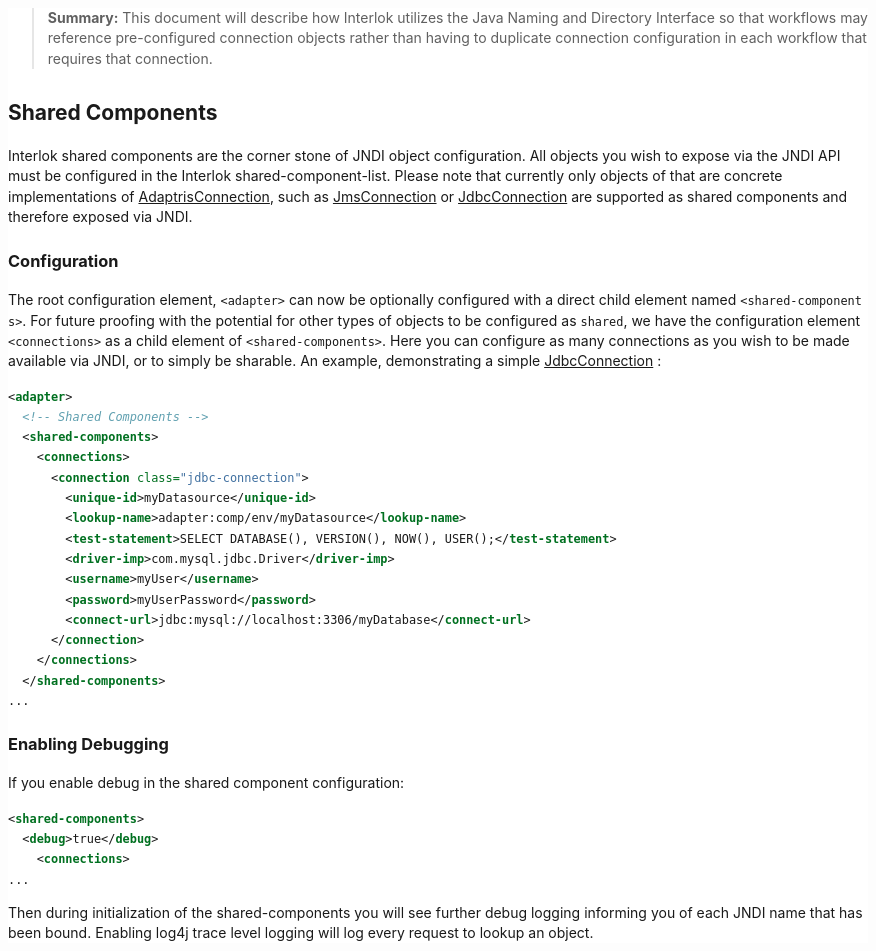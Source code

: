 > **Summary:** This document will describe how Interlok utilizes the Java Naming and Directory Interface so that workflows may reference pre-configured connection objects rather than having to duplicate connection configuration in each workflow that requires that connection.

## Shared Components ##

Interlok shared components are the corner stone of JNDI object configuration.  All objects you wish to expose via the JNDI API must be configured in the Interlok shared-component-list. Please note that currently only objects of that are concrete implementations of [AdaptrisConnection][], such as [JmsConnection][] or [JdbcConnection][] are supported as shared components and therefore exposed via JNDI.

### Configuration ###

The root configuration element, `<adapter>` can now be optionally configured with a direct child element named `<shared-components>`.  For future proofing with the potential for other types of objects to be configured as `shared`, we have the configuration element `<connections>` as a child element of `<shared-components>`. Here you can configure as many connections as you wish to be made available via JNDI, or to simply be sharable. An example, demonstrating a simple [JdbcConnection][] :

```xml
<adapter>
  <!-- Shared Components -->
  <shared-components>
    <connections>
      <connection class="jdbc-connection">
        <unique-id>myDatasource</unique-id>
        <lookup-name>adapter:comp/env/myDatasource</lookup-name>
        <test-statement>SELECT DATABASE(), VERSION(), NOW(), USER();</test-statement>
        <driver-imp>com.mysql.jdbc.Driver</driver-imp>
        <username>myUser</username>
        <password>myUserPassword</password>
        <connect-url>jdbc:mysql://localhost:3306/myDatabase</connect-url>
      </connection>
    </connections>
  </shared-components>
...
```

### Enabling Debugging ###

If you enable debug in the shared component configuration:

```xml
<shared-components>
  <debug>true</debug>
    <connections>
...

```

Then during initialization of the shared-components you will see further debug logging informing you of each JNDI name that has been bound. Enabling log4j trace level logging will log every request to lookup an object.


[AdaptrisConnection]: https://nexus.adaptris.net/nexus/content/sites/javadocs/com/adaptris/interlok-core/3.11-SNAPSHOT/com/adaptris/core/AdaptrisConnection.html
[JmsConnection]: https://nexus.adaptris.net/nexus/content/sites/javadocs/com/adaptris/interlok-core/3.11-SNAPSHOT/com/adaptris/core/jms/JmsConnection.html
[DatabaseConnection]: https://nexus.adaptris.net/nexus/content/sites/javadocs/com/adaptris/interlok-core/3.11-SNAPSHOT/com/adaptris/core/jdbc/DatabaseConnection.html
[JdbcConnection]: https://nexus.adaptris.net/nexus/content/sites/javadocs/com/adaptris/interlok-core/3.11-SNAPSHOT/com/adaptris/core/jdbc/JdbcConnection.html
[JdbcDataQueryService]: https://nexus.adaptris.net/nexus/content/sites/javadocs/com/adaptris/interlok-core/3.11-SNAPSHOT/com/adaptris/core/services/jdbc/JdbcDataQueryService.html